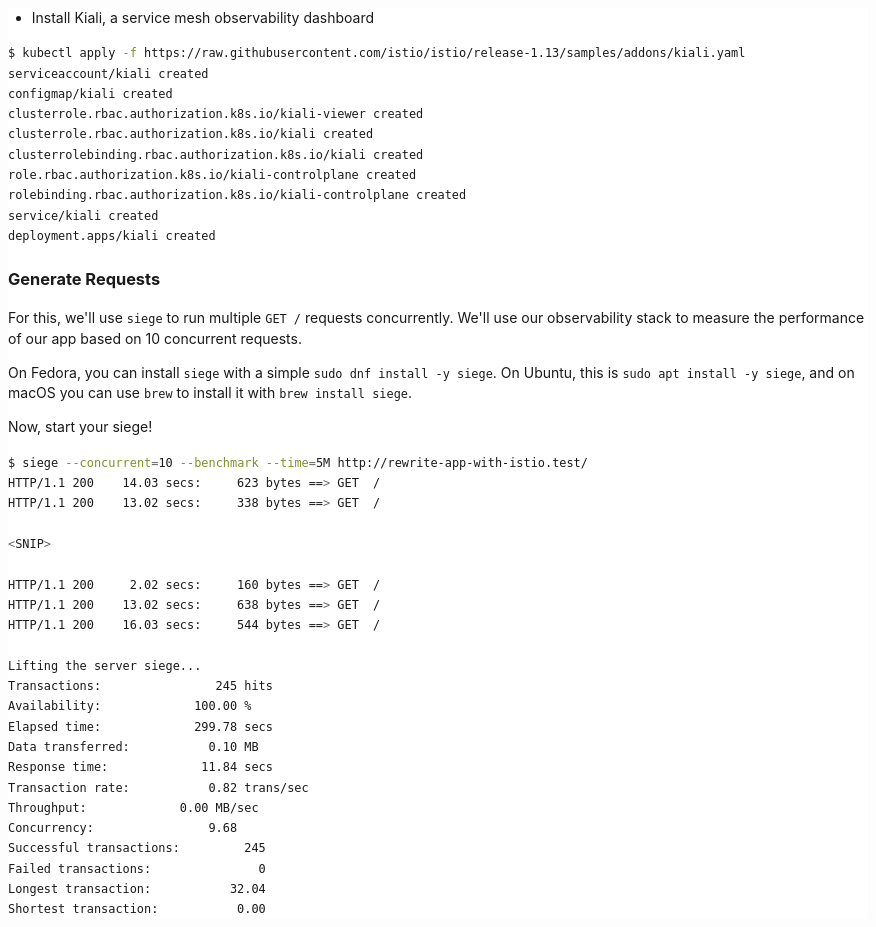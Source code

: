 * Install Kiali, a service mesh observability dashboard

```bash
$ kubectl apply -f https://raw.githubusercontent.com/istio/istio/release-1.13/samples/addons/kiali.yaml
serviceaccount/kiali created
configmap/kiali created
clusterrole.rbac.authorization.k8s.io/kiali-viewer created
clusterrole.rbac.authorization.k8s.io/kiali created
clusterrolebinding.rbac.authorization.k8s.io/kiali created
role.rbac.authorization.k8s.io/kiali-controlplane created
rolebinding.rbac.authorization.k8s.io/kiali-controlplane created
service/kiali created
deployment.apps/kiali created
```

### Generate Requests

For this, we'll use `siege` to run multiple `GET /` requests concurrently.
We'll use our observability stack to measure the performance of our app based
on 10 concurrent requests.

On Fedora, you can install `siege` with a simple `sudo dnf install -y siege`.
On Ubuntu, this is `sudo apt install -y siege`, and on macOS you can use `brew`
to install it with `brew install siege`.

Now, start your siege!

```bash
$ siege --concurrent=10 --benchmark --time=5M http://rewrite-app-with-istio.test/
HTTP/1.1 200    14.03 secs:     623 bytes ==> GET  /
HTTP/1.1 200    13.02 secs:     338 bytes ==> GET  /

<SNIP>

HTTP/1.1 200     2.02 secs:     160 bytes ==> GET  /
HTTP/1.1 200    13.02 secs:     638 bytes ==> GET  /
HTTP/1.1 200    16.03 secs:     544 bytes ==> GET  /

Lifting the server siege...
Transactions:		         245 hits
Availability:		      100.00 %
Elapsed time:		      299.78 secs
Data transferred:	        0.10 MB
Response time:		       11.84 secs
Transaction rate:	        0.82 trans/sec
Throughput:		        0.00 MB/sec
Concurrency:		        9.68
Successful transactions:         245
Failed transactions:	           0
Longest transaction:	       32.04
Shortest transaction:	        0.00
```

